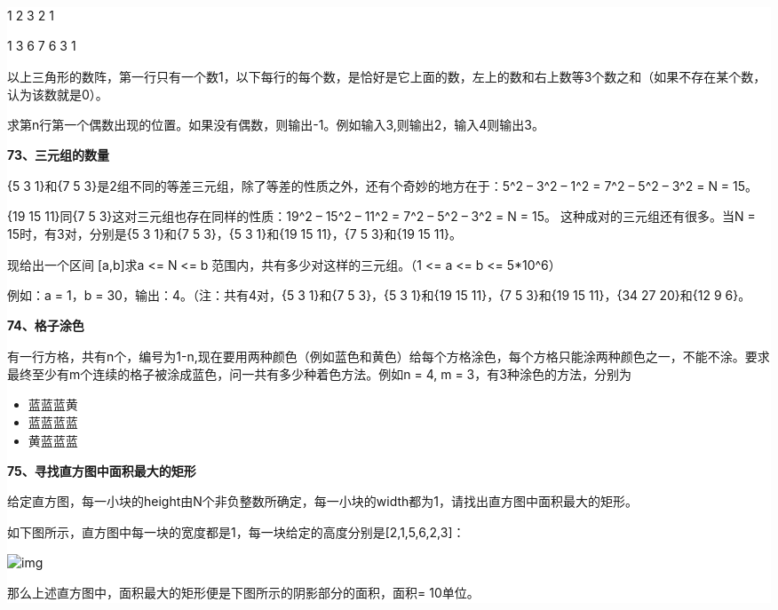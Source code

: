 1 2 3 2 1

1 3 6 7 6 3 1

以上三角形的数阵，第一行只有一个数1，以下每行的每个数，是恰好是它上面的数，左上的数和右上数等3个数之和（如果不存在某个数，认为该数就是0）。

求第n行第一个偶数出现的位置。如果没有偶数，则输出-1。例如输入3,则输出2，输入4则输出3。

**73、三元组的数量**

{5 3 1}和{7 5 3}是2组不同的等差三元组，除了等差的性质之外，还有个奇妙的地方在于：5^2 – 3^2 – 1^2 = 7^2 – 5^2 – 3^2 = N = 15。

{19 15 11}同{7 5 3}这对三元组也存在同样的性质：19^2 – 15^2 – 11^2 = 7^2 – 5^2 – 3^2 = N = 15。 这种成对的三元组还有很多。当N = 15时，有3对，分别是{5 3 1}和{7 5 3}，{5 3 1}和{19 15 11}，{7 5 3}和{19 15 11}。

现给出一个区间 [a,b]求a <= N <= b 范围内，共有多少对这样的三元组。（1 <= a <= b <= 5*10^6）

例如：a = 1，b = 30，输出：4。（注：共有4对，{5 3 1}和{7 5 3}，{5 3 1}和{19 15 11}，{7 5 3}和{19 15 11}，{34 27 20}和{12 9 6}。

**74、格子涂色**

有一行方格，共有n个，编号为1-n,现在要用两种颜色（例如蓝色和黄色）给每个方格涂色，每个方格只能涂两种颜色之一，不能不涂。要求最终至少有m个连续的格子被涂成蓝色，问一共有多少种着色方法。例如n = 4, m = 3，有3种涂色的方法，分别为

- 蓝蓝蓝黄
- 蓝蓝蓝蓝
- 黄蓝蓝蓝

**75、寻找直方图中面积最大的矩形**

给定直方图，每一小块的height由N个非负整数所确定，每一小块的width都为1，请找出直方图中面积最大的矩形。

如下图所示，直方图中每一块的宽度都是1，每一块给定的高度分别是[2,1,5,6,2,3]：

![img](http://hire.pongo.cn/hero/getimg/36)

那么上述直方图中，面积最大的矩形便是下图所示的阴影部分的面积，面积= 10单位。

